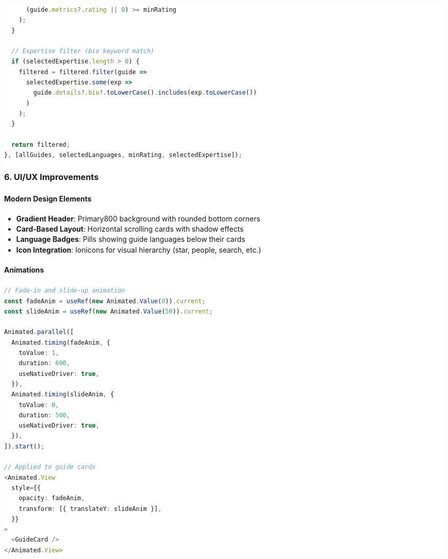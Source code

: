 ```typescript
      (guide.metrics?.rating || 0) >= minRating
    );
  }
  
  // Expertise filter (bio keyword match)
  if (selectedExpertise.length > 0) {
    filtered = filtered.filter(guide => 
      selectedExpertise.some(exp => 
        guide.details?.bio?.toLowerCase().includes(exp.toLowerCase())
      )
    );
  }
  
  return filtered;
}, [allGuides, selectedLanguages, minRating, selectedExpertise]);
```

### 6. UI/UX Improvements

#### Modern Design Elements
- **Gradient Header**: Primary800 background with rounded bottom corners
- **Card-Based Layout**: Horizontal scrolling cards with shadow effects
- **Language Badges**: Pills showing guide languages below their cards
- **Icon Integration**: Ionicons for visual hierarchy (star, people, search, etc.)

#### Animations
```typescript
// Fade-in and slide-up animation
const fadeAnim = useRef(new Animated.Value(0)).current;
const slideAnim = useRef(new Animated.Value(50)).current;

Animated.parallel([
  Animated.timing(fadeAnim, {
    toValue: 1,
    duration: 600,
    useNativeDriver: true,
  }),
  Animated.timing(slideAnim, {
    toValue: 0,
    duration: 500,
    useNativeDriver: true,
  }),
]).start();

// Applied to guide cards
<Animated.View
  style={{
    opacity: fadeAnim,
    transform: [{ translateY: slideAnim }],
  }}
>
  <GuideCard />
</Animated.View>
```
